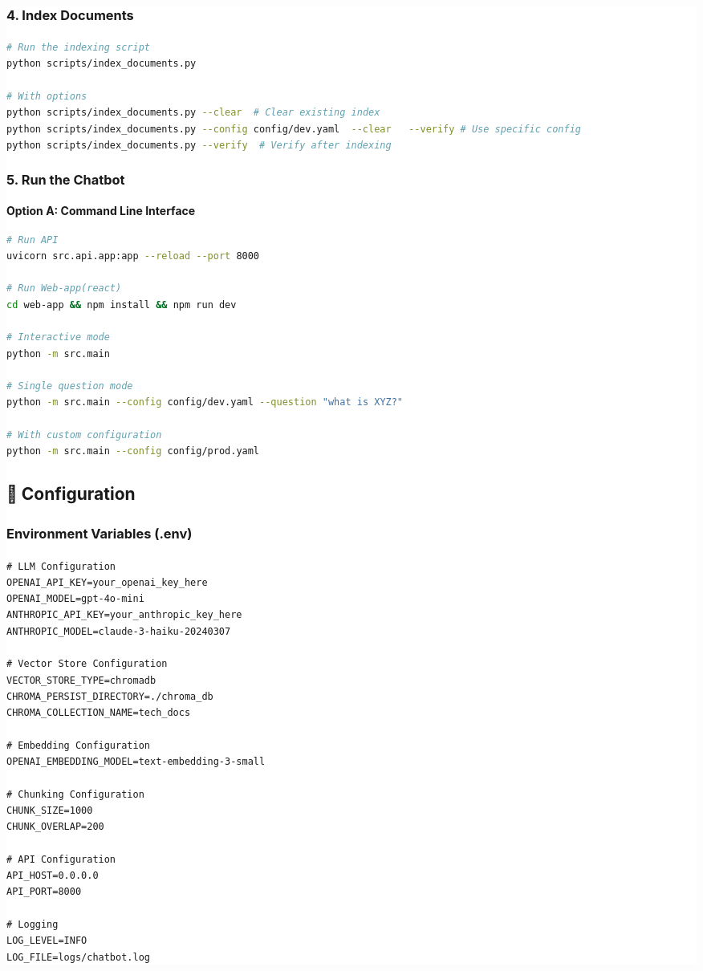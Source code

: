### 4. Index Documents

```bash
# Run the indexing script
python scripts/index_documents.py

# With options
python scripts/index_documents.py --clear  # Clear existing index
python scripts/index_documents.py --config config/dev.yaml  --clear   --verify # Use specific config
python scripts/index_documents.py --verify  # Verify after indexing
```

### 5. Run the Chatbot

**Option A: Command Line Interface**
```bash
# Run API
uvicorn src.api.app:app --reload --port 8000

# Run Web-app(react)
cd web-app && npm install && npm run dev

# Interactive mode
python -m src.main

# Single question mode
python -m src.main --config config/dev.yaml --question "what is XYZ?"

# With custom configuration
python -m src.main --config config/prod.yaml
```

## 🔧 Configuration

### Environment Variables (.env)

```env
# LLM Configuration
OPENAI_API_KEY=your_openai_key_here
OPENAI_MODEL=gpt-4o-mini
ANTHROPIC_API_KEY=your_anthropic_key_here
ANTHROPIC_MODEL=claude-3-haiku-20240307

# Vector Store Configuration
VECTOR_STORE_TYPE=chromadb
CHROMA_PERSIST_DIRECTORY=./chroma_db
CHROMA_COLLECTION_NAME=tech_docs

# Embedding Configuration
OPENAI_EMBEDDING_MODEL=text-embedding-3-small

# Chunking Configuration
CHUNK_SIZE=1000
CHUNK_OVERLAP=200

# API Configuration
API_HOST=0.0.0.0
API_PORT=8000

# Logging
LOG_LEVEL=INFO
LOG_FILE=logs/chatbot.log
```
